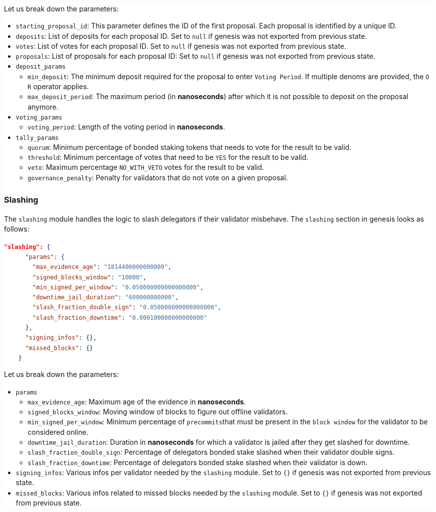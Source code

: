 Let us break down the parameters:

- `starting_proposal_id`: This parameter defines the ID of the first proposal.
  Each proposal is identified by a unique ID.
- `deposits`: List of deposits for each proposal ID. Set to `null` if genesis
  was not exported from previous state.
- `votes`: List of votes for each proposal ID. Set to `null` if genesis was not
  exported from previous state.
- `proposals`: List of proposals for each proposal ID: Set to `null` if genesis
  was not exported from previous state.
- `deposit_params`
  - `min_deposit`: The minimum deposit required for the proposal to enter
    `Voting Period`. If multiple denoms are provided, the `OR` operator applies.
  - `max_deposit_period`: The maximum period (in **nanoseconds**) after which it
    is not possible to deposit on the proposal anymore.
- `voting_params`
  - `voting_period`: Length of the voting period in **nanoseconds**.
- `tally_params`
  - `quorum`: Minimum percentage of bonded staking tokens that needs to vote for
    the result to be valid.
  - `threshold`: Minimum percentage of votes that need to be `YES` for the
    result to be valid.
  - `veto`: Maximum percentage `NO_WITH_VETO` votes for the result to be valid.
  - `governance_penalty`: Penalty for validators that do not vote on a given
    proposal.

### Slashing

The `slashing` module handles the logic to slash delegators if their validator
misbehave. The `slashing` section in genesis looks as follows:

```json
"slashing": {
      "params": {
        "max_evidence_age": "1814400000000000",
        "signed_blocks_window": "10000",
        "min_signed_per_window": "0.050000000000000000",
        "downtime_jail_duration": "600000000000",
        "slash_fraction_double_sign": "0.050000000000000000",
        "slash_fraction_downtime": "0.000100000000000000"
      },
      "signing_infos": {},
      "missed_blocks": {}
    }
```

Let us break down the parameters:

- `params`
  - `max_evidence_age`: Maximum age of the evidence in **nanoseconds**.
  - `signed_blocks_window`: Moving window of blocks to figure out offline
    validators.
  - `min_signed_per_window`: Minimum percentage of `precommits`that must be
    present in the `block window` for the validator to be considered online.
  - `downtime_jail_duration`: Duration in **nanoseconds** for which a validator
    is jailed after they get slashed for downtime.
  - `slash_fraction_double_sign`: Percentage of delegators bonded stake slashed
    when their validator double signs.
  - `slash_fraction_downtime`: Percentage of delegators bonded stake slashed
    when their validator is down.
- `signing_infos`: Various infos per validator needed by the `slashing` module.
  Set to `{}` if genesis was not exported from previous state.
- `missed_blocks`: Various infos related to missed blocks needed by the
  `slashing` module. Set to `{}` if genesis was not exported from previous
  state.

